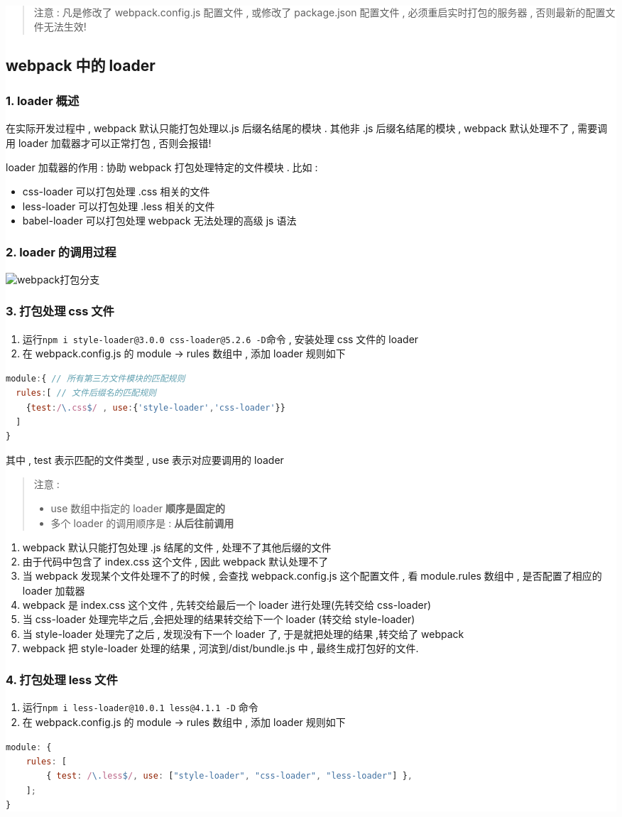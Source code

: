 > 注意 : 凡是修改了 webpack.config.js 配置文件 , 或修改了 package.json 配置文件 , 必须重启实时打包的服务器 , 否则最新的配置文件无法生效!

## webpack 中的 loader

### 1. loader 概述

在实际开发过程中 , webpack 默认只能打包处理以.js 后缀名结尾的模块 . 其他非 .js 后缀名结尾的模块 , webpack 默认处理不了 , 需要调用 loader 加载器才可以正常打包 , 否则会报错!

loader 加载器的作用 : 协助 webpack 打包处理特定的文件模块 . 比如 :

-   css-loader 可以打包处理 .css 相关的文件
-   less-loader 可以打包处理 .less 相关的文件
-   babel-loader 可以打包处理 webpack 无法处理的高级 js 语法

### 2. loader 的调用过程

![webpack打包分支]()

### 3. 打包处理 css 文件

1. 运行`npm i style-loader@3.0.0 css-loader@5.2.6 -D`命令 , 安装处理 css 文件的 loader
2. 在 webpack.config.js 的 module -> rules 数组中 , 添加 loader 规则如下

```js
module:{ // 所有第三方文件模块的匹配规则
  rules:[ // 文件后缀名的匹配规则
    {test:/\.css$/ , use:{'style-loader','css-loader'}}
  ]
}
```

其中 , test 表示匹配的文件类型 , use 表示对应要调用的 loader

> 注意 :
>
> -   use 数组中指定的 loader **顺序是固定的**
> -   多个 loader 的调用顺序是 : **从后往前调用**

1. webpack 默认只能打包处理 .js 结尾的文件 , 处理不了其他后缀的文件
2. 由于代码中包含了 index.css 这个文件 , 因此 webpack 默认处理不了
3. 当 webpack 发现某个文件处理不了的时候 , 会查找 webpack.config.js 这个配置文件 , 看 module.rules 数组中 , 是否配置了相应的 loader 加载器
4. webpack 是 index.css 这个文件 , 先转交给最后一个 loader 进行处理(先转交给 css-loader)
5. 当 css-loader 处理完毕之后 ,会把处理的结果转交给下一个 loader (转交给 style-loader)
6. 当 style-loader 处理完了之后 , 发现没有下一个 loader 了, 于是就把处理的结果 ,转交给了 webpack
7. webpack 把 style-loader 处理的结果 , 河滨到/dist/bundle.js 中 , 最终生成打包好的文件.

### 4. 打包处理 less 文件

1. 运行`npm i less-loader@10.0.1 less@4.1.1 -D` 命令
2. 在 webpack.config.js 的 module -> rules 数组中 , 添加 loader 规则如下

```js
module: {
	rules: [
		{ test: /\.less$/, use: ["style-loader", "css-loader", "less-loader"] },
	];
}
```
